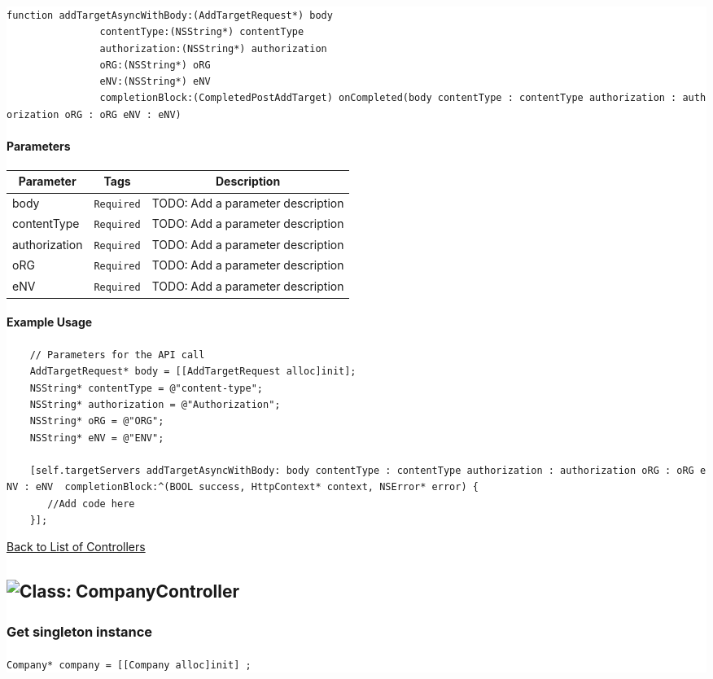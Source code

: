 ```objc
function addTargetAsyncWithBody:(AddTargetRequest*) body
                contentType:(NSString*) contentType
                authorization:(NSString*) authorization
                oRG:(NSString*) oRG
                eNV:(NSString*) eNV
                completionBlock:(CompletedPostAddTarget) onCompleted(body contentType : contentType authorization : authorization oRG : oRG eNV : eNV)
```

#### Parameters

| Parameter | Tags | Description |
|-----------|------|-------------|
| body |  ``` Required ```  | TODO: Add a parameter description |
| contentType |  ``` Required ```  | TODO: Add a parameter description |
| authorization |  ``` Required ```  | TODO: Add a parameter description |
| oRG |  ``` Required ```  | TODO: Add a parameter description |
| eNV |  ``` Required ```  | TODO: Add a parameter description |





#### Example Usage

```objc
    // Parameters for the API call
    AddTargetRequest* body = [[AddTargetRequest alloc]init];
    NSString* contentType = @"content-type";
    NSString* authorization = @"Authorization";
    NSString* oRG = @"ORG";
    NSString* eNV = @"ENV";

    [self.targetServers addTargetAsyncWithBody: body contentType : contentType authorization : authorization oRG : oRG eNV : eNV  completionBlock:^(BOOL success, HttpContext* context, NSError* error) { 
       //Add code here
    }];
```


[Back to List of Controllers](#list_of_controllers)

## <a name="company_controller"></a>![Class: ](https://apidocs.io/img/class.png ".CompanyController") CompanyController

### Get singleton instance
```objc
Company* company = [[Company alloc]init] ;
```
